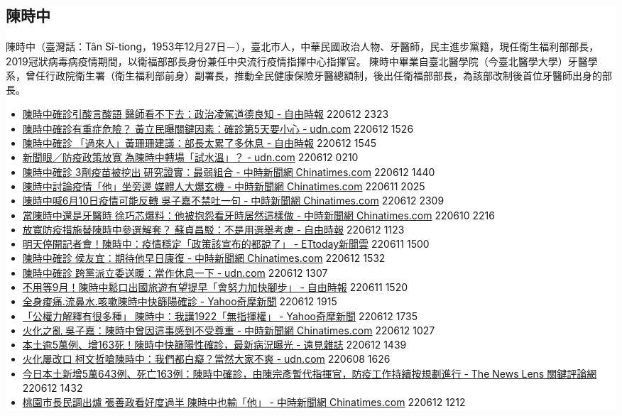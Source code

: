 ## 陳時中

陳時中（臺灣話：Tân Sî-tiong，1953年12月27日－），臺北市人，中華民國政治人物、牙醫師，民主進步黨籍，現任衛生福利部部長，2019冠狀病毒病疫情期間，以衛福部部長身份兼任中央流行疫情指揮中心指揮官。
陳時中畢業自臺北醫學院（今臺北醫學大學）牙醫學系，曾任行政院衛生署（衛生福利部前身）副署長，推動全民健康保險牙醫總額制，後出任衛福部部長，為該部改制後首位牙醫師出身的部長。


- [陳時中確診引酸言酸語 醫師看不下去：政治凌駕道德良知 - 自由時報](https://news.ltn.com.tw/news/politics/breakingnews/3958131 "陳時中確診引酸言酸語 醫師看不下去：政治凌駕道德良知 - 自由時報") 220612 2323
- [陳時中確診有重症危險？ 黃立民曝關鍵因素：確診第5天要小心 - udn.com](https://udn.com/news/story/120940/6382647 "陳時中確診有重症危險？ 黃立民曝關鍵因素：確診第5天要小心 - udn.com") 220612 1526
- [陳時中確診 「過來人」黃珊珊建議：部長太累了多休息 - 自由時報](https://news.ltn.com.tw/news/life/breakingnews/3957862 "陳時中確診 「過來人」黃珊珊建議：部長太累了多休息 - 自由時報") 220612 1545
- [新聞眼／防疫政策放寬 為陳時中轉場「試水溫」？ - udn.com](https://udn.com/news/story/6656/6381696 "新聞眼／防疫政策放寬 為陳時中轉場「試水溫」？ - udn.com") 220612 0210
- [陳時中確診 3劑疫苗被挖出 研究證實：最弱組合 - 中時新聞網 Chinatimes.com](https://www.chinatimes.com/realtimenews/20220612001684-260405 "陳時中確診 3劑疫苗被挖出 研究證實：最弱組合 - 中時新聞網 Chinatimes.com") 220612 1440
- [陳時中討論疫情「他」坐旁邊 媒體人大爆玄機 - 中時新聞網 Chinatimes.com](https://www.chinatimes.com/realtimenews/20220611003472-260407 "陳時中討論疫情「他」坐旁邊 媒體人大爆玄機 - 中時新聞網 Chinatimes.com") 220611 2025
- [陳時中喊6月10日疫情可能反轉 吳子嘉不禁吐一句 - 中時新聞網 Chinatimes.com](https://www.chinatimes.com/realtimenews/20220612003372-260407 "陳時中喊6月10日疫情可能反轉 吳子嘉不禁吐一句 - 中時新聞網 Chinatimes.com") 220612 2309
- [當陳時中還是牙醫時 徐巧芯爆料：他被抱怨看牙時居然這樣做 - 中時新聞網 Chinatimes.com](https://www.chinatimes.com/realtimenews/20220610005195-260407 "當陳時中還是牙醫時 徐巧芯爆料：他被抱怨看牙時居然這樣做 - 中時新聞網 Chinatimes.com") 220610 2216
- [放寬防疫措施替陳時中參選解套？ 蘇貞昌駁：不是用選舉考慮 - 自由時報](https://news.ltn.com.tw/news/life/breakingnews/3957625 "放寬防疫措施替陳時中參選解套？ 蘇貞昌駁：不是用選舉考慮 - 自由時報") 220612 1123
- [明天停開記者會！陳時中：疫情穩定「政策該宣布的都說了」 - ETtoday新聞雲](https://www.ettoday.net/news/20220611/2270766.htm "明天停開記者會！陳時中：疫情穩定「政策該宣布的都說了」 - ETtoday新聞雲") 220611 1500
- [陳時中確診 侯友宜：期待他早日康復 - 中時新聞網 Chinatimes.com](https://www.chinatimes.com/realtimenews/20220612002151-260405 "陳時中確診 侯友宜：期待他早日康復 - 中時新聞網 Chinatimes.com") 220612 1532
- [陳時中確診 跨黨派立委送暖：當作休息一下 - udn.com](https://udn.com/news/story/6656/6382315?from=udn-catebreaknews_ch2 "陳時中確診 跨黨派立委送暖：當作休息一下 - udn.com") 220612 1307
- [不用等9月！陳時中鬆口出國旅遊有望提早「會努力加快腳步」 - 自由時報](https://news.ltn.com.tw/news/life/breakingnews/3957067 "不用等9月！陳時中鬆口出國旅遊有望提早「會努力加快腳步」 - 自由時報") 220611 1520
- [全身痠痛.流鼻水.咳嗽陳時中快篩陽確診 - Yahoo奇摩新聞](https://tw.news.yahoo.com/%E5%85%A8%E8%BA%AB%E7%97%A0%E7%97%9B-%E6%B5%81%E9%BC%BB%E6%B0%B4-%E5%92%B3%E5%97%BD-%E9%99%B3%E6%99%82%E4%B8%AD%E5%BF%AB%E7%AF%A9%E9%99%BD%E7%A2%BA%E8%A8%BA-111500235.html "全身痠痛.流鼻水.咳嗽陳時中快篩陽確診 - Yahoo奇摩新聞") 220612 1915
- [「公權力解釋有很多種」 陳時中：我講1922「無指揮權」 - Yahoo奇摩新聞](https://tw.news.yahoo.com/%E5%85%AC%E6%AC%8A%E5%8A%9B%E8%A7%A3%E9%87%8B%E6%9C%89%E5%BE%88%E5%A4%9A%E7%A8%AE-%E9%99%B3%E6%99%82%E4%B8%AD-%E6%88%91%E8%AC%9B1922-%E7%84%A1%E6%8C%87%E6%8F%AE%E6%AC%8A-065602331.html "「公權力解釋有很多種」 陳時中：我講1922「無指揮權」 - Yahoo奇摩新聞") 220612 1735
- [火化之亂 吳子嘉：陳時中曾因這事感到不受尊重 - 中時新聞網 Chinatimes.com](https://www.chinatimes.com/realtimenews/20220612000980-260407 "火化之亂 吳子嘉：陳時中曾因這事感到不受尊重 - 中時新聞網 Chinatimes.com") 220612 1027
- [本土逾5萬例、增163死！陳時中快篩陽性確診，最新病況曝光 - 遠見雜誌](https://www.gvm.com.tw/article/90785 "本土逾5萬例、增163死！陳時中快篩陽性確診，最新病況曝光 - 遠見雜誌") 220612 1439
- [火化屢改口 柯文哲嗆陳時中：我們都白癡？當然大家不爽 - udn.com](https://udn.com/news/story/122190/6373338 "火化屢改口 柯文哲嗆陳時中：我們都白癡？當然大家不爽 - udn.com") 220608 1626
- [今日本土新增5萬643例、死亡163例：陳時中確診，由陳宗彥暫代指揮官，防疫工作持續按規劃進行 - The News Lens 關鍵評論網](https://www.thenewslens.com/article/168104 "今日本土新增5萬643例、死亡163例：陳時中確診，由陳宗彥暫代指揮官，防疫工作持續按規劃進行 - The News Lens 關鍵評論網") 220612 1432
- [桃園市長民調出爐 張善政看好度過半 陳時中也輸「他」 - 中時新聞網 Chinatimes.com](https://www.chinatimes.com/realtimenews/20220612001396-260407 "桃園市長民調出爐 張善政看好度過半 陳時中也輸「他」 - 中時新聞網 Chinatimes.com") 220612 1212

